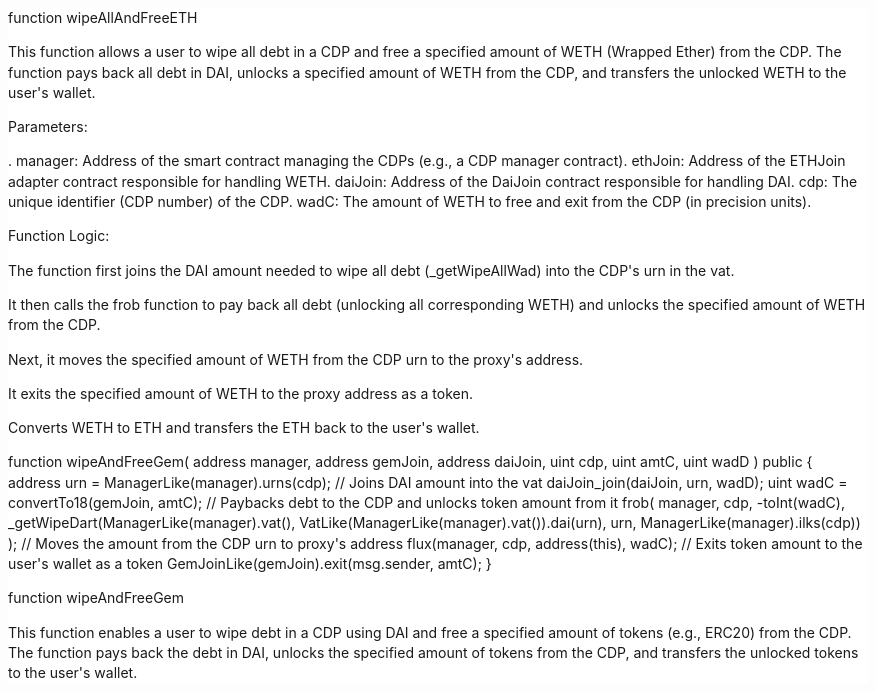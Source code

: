 function wipeAllAndFreeETH

This function allows a user to wipe all debt in a CDP and free a specified amount of WETH (Wrapped Ether) from the CDP. The function pays back all debt in DAI, unlocks a specified amount of WETH from the CDP, and transfers the unlocked WETH to the user's wallet.

Parameters:

. manager: Address of the smart contract managing the CDPs (e.g., a CDP manager contract). ethJoin: Address of the ETHJoin adapter contract responsible for handling WETH. daiJoin: Address of the DaiJoin contract responsible for handling DAI. cdp: The unique identifier (CDP number) of the CDP. wadC: The amount of WETH to free and exit from the CDP (in precision units).

Function Logic:

The function first joins the DAI amount needed to wipe all debt (_getWipeAllWad) into the CDP's urn in the vat.

It then calls the frob function to pay back all debt (unlocking all corresponding WETH) and unlocks the specified amount of WETH from the CDP.

Next, it moves the specified amount of WETH from the CDP urn to the proxy's address.

It exits the specified amount of WETH to the proxy address as a token.

Converts WETH to ETH and transfers the ETH back to the user's wallet.

function wipeAndFreeGem(
        address manager,
        address gemJoin,
        address daiJoin,
        uint cdp,
        uint amtC,
        uint wadD
    ) public {
        address urn = ManagerLike(manager).urns(cdp);
        // Joins DAI amount into the vat
        daiJoin_join(daiJoin, urn, wadD);
        uint wadC = convertTo18(gemJoin, amtC);
        // Paybacks debt to the CDP and unlocks token amount from it
        frob(
            manager,
            cdp,
            -toInt(wadC),
            _getWipeDart(ManagerLike(manager).vat(), VatLike(ManagerLike(manager).vat()).dai(urn), urn, ManagerLike(manager).ilks(cdp))
        );
        // Moves the amount from the CDP urn to proxy's address
        flux(manager, cdp, address(this), wadC);
        // Exits token amount to the user's wallet as a token
        GemJoinLike(gemJoin).exit(msg.sender, amtC);
    }

function wipeAndFreeGem

This function enables a user to wipe debt in a CDP using DAI and free a specified amount of tokens (e.g., ERC20) from the CDP. The function pays back the debt in DAI, unlocks the specified amount of tokens from the CDP, and transfers the unlocked tokens to the user's wallet.
